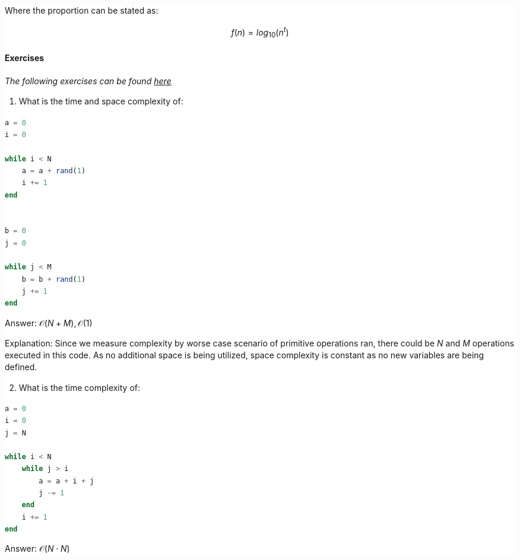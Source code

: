Where the proportion can be stated as:

$$
f(n) = log_{10}(n^{t})
$$

#### Exercises

*The following exercises can be found [here](https://www.geeksforgeeks.org/practice-questions-time-complexity-analysis/)*

1. What is the time and space complexity of:

```julia
a = 0
i = 0

while i < N
	a = a + rand(1)
	i += 1
end


b = 0
j = 0

while j < M
	b = b + rand(1)
	j += 1
end
```

Answer: $\mathcal{O}(N + M), \mathcal{O}(1)$

Explanation: Since we measure complexity by worse case scenario of primitive operations ran, there could be $N$ and $M$ operations executed in this code. As no additional space is being utilized, space complexity is constant as no new variables are being defined.

2. What is the time complexity of:

```julia
a = 0
i = 0
j = N

while i < N
	while j > i
		a = a + i + j
		j -= 1
	end
	i += 1
end
```

Answer: $\mathcal{O}(N \cdot N)$
